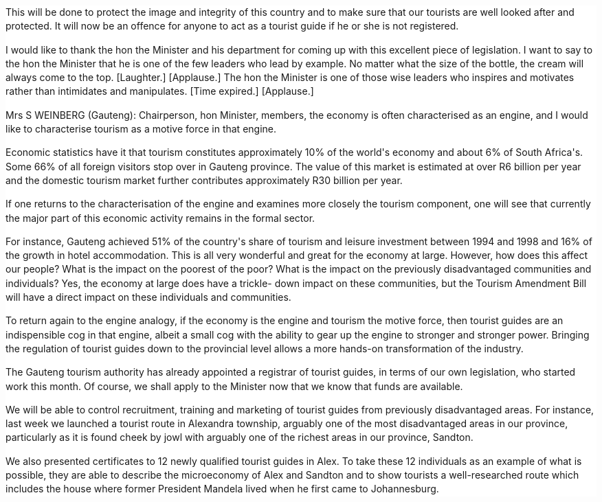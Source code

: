 This will be done to protect the image and integrity of this country and to
make sure that our tourists are well looked after and protected. It will
now be an offence for anyone to act as a tourist guide if he or she is not
registered.

I would like to thank the hon the Minister and his department for coming up
with this excellent piece of legislation. I want to say to the hon the
Minister that he is one of the few leaders who lead by example. No matter
what the size of the bottle, the cream will always come to the top.
[Laughter.] [Applause.] The hon the Minister is one of those wise leaders
who inspires and motivates rather than intimidates and manipulates. [Time
expired.] [Applause.]

Mrs S WEINBERG (Gauteng): Chairperson, hon Minister, members, the economy
is often characterised as an engine, and I would like to characterise
tourism as a motive force in that engine.

Economic statistics have it that tourism constitutes approximately 10% of
the world's economy and about 6% of South Africa's. Some 66% of all foreign
visitors stop over in Gauteng province. The value of this market is
estimated at over R6 billion per year and the domestic tourism market
further contributes approximately R30 billion per year.

If one returns to the characterisation of the engine and examines more
closely the tourism component, one will see that currently the major part
of this economic activity remains in the formal sector.

For instance, Gauteng achieved 51% of the country's share of tourism and
leisure investment between 1994 and 1998 and 16% of the growth in hotel
accommodation. This is all very wonderful and great for the economy at
large. However, how does this affect our people? What is the impact on the
poorest of the poor? What is the impact on the previously disadvantaged
communities and individuals? Yes, the economy at large does have a trickle-
down impact on these communities, but the Tourism Amendment Bill will have
a direct impact on these individuals and communities.

To return again to the engine analogy, if the economy is the engine and
tourism the motive force, then tourist guides are an indispensible cog in
that engine, albeit a small cog with the ability to gear up the engine to
stronger and stronger power. Bringing the regulation of tourist guides down
to the provincial level allows a more hands-on transformation of the
industry.

The Gauteng tourism authority has already appointed a registrar of tourist
guides, in terms of our own legislation, who started work this month. Of
course, we shall apply to the Minister now that we know that funds are
available.

We will be able to control recruitment, training and marketing of tourist
guides from previously disadvantaged areas. For instance, last week we
launched a tourist route in Alexandra township, arguably one of the most
disadvantaged areas in our province, particularly as it is found cheek by
jowl with arguably one of the richest areas in our province, Sandton.

We also presented certificates to 12 newly qualified tourist guides in
Alex. To take these 12 individuals as an example of what is possible, they
are able to describe the microeconomy of Alex and Sandton and to show
tourists a well-researched route which includes the house where former
President Mandela lived when he first came to Johannesburg.

